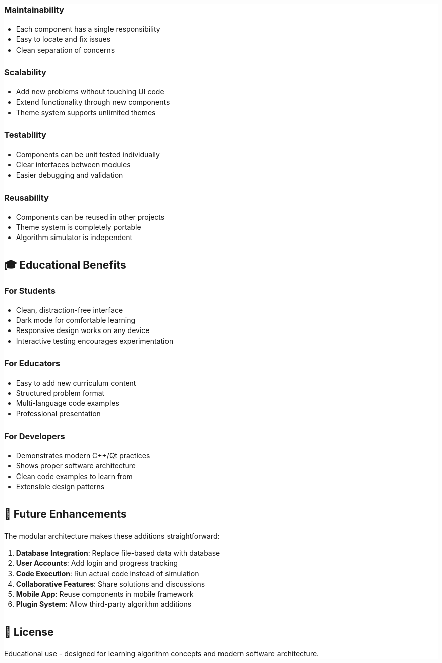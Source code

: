 ### **Maintainability**
- Each component has a single responsibility
- Easy to locate and fix issues
- Clean separation of concerns

### **Scalability**
- Add new problems without touching UI code
- Extend functionality through new components
- Theme system supports unlimited themes

### **Testability**
- Components can be unit tested individually
- Clear interfaces between modules
- Easier debugging and validation

### **Reusability**
- Components can be reused in other projects
- Theme system is completely portable
- Algorithm simulator is independent

## 🎓 Educational Benefits

### **For Students**
- Clean, distraction-free interface
- Dark mode for comfortable learning
- Responsive design works on any device
- Interactive testing encourages experimentation

### **For Educators**
- Easy to add new curriculum content
- Structured problem format
- Multi-language code examples
- Professional presentation

### **For Developers**
- Demonstrates modern C++/Qt practices
- Shows proper software architecture
- Clean code examples to learn from
- Extensible design patterns

## 🔮 Future Enhancements

The modular architecture makes these additions straightforward:

1. **Database Integration**: Replace file-based data with database
2. **User Accounts**: Add login and progress tracking
3. **Code Execution**: Run actual code instead of simulation
4. **Collaborative Features**: Share solutions and discussions
5. **Mobile App**: Reuse components in mobile framework
6. **Plugin System**: Allow third-party algorithm additions

## 📝 License

Educational use - designed for learning algorithm concepts and modern software architecture.